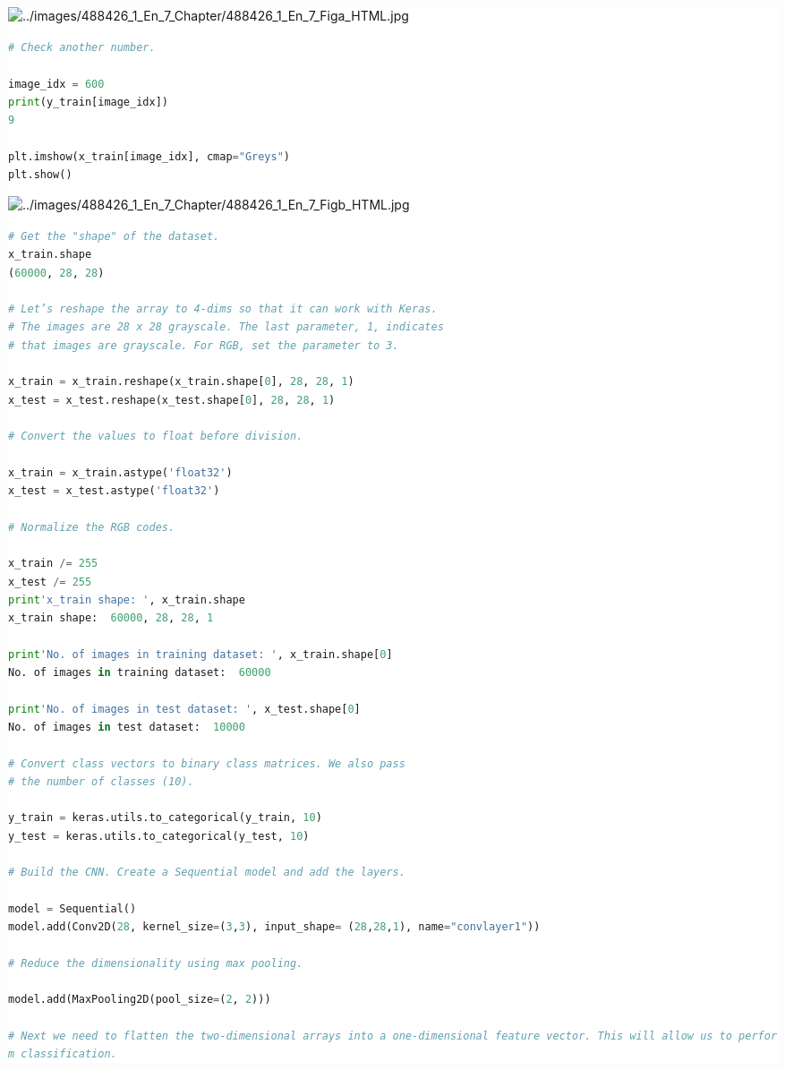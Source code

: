 ![../images/488426_1_En_7_Chapter/488426_1_En_7_Figa_HTML.jpg](../images/488426_1_En_7_Chapter/488426_1_En_7_Figa_HTML.jpg)

```py
# Check another number.

image_idx = 600
print(y_train[image_idx])
9

plt.imshow(x_train[image_idx], cmap="Greys")
plt.show()

```

![../images/488426_1_En_7_Chapter/488426_1_En_7_Figb_HTML.jpg](../images/488426_1_En_7_Chapter/488426_1_En_7_Figb_HTML.jpg)

```py
# Get the "shape" of the dataset.
x_train.shape
(60000, 28, 28)

# Let’s reshape the array to 4-dims so that it can work with Keras.
# The images are 28 x 28 grayscale. The last parameter, 1, indicates
# that images are grayscale. For RGB, set the parameter to 3.

x_train = x_train.reshape(x_train.shape[0], 28, 28, 1)
x_test = x_test.reshape(x_test.shape[0], 28, 28, 1)

# Convert the values to float before division.

x_train = x_train.astype('float32')
x_test = x_test.astype('float32')

# Normalize the RGB codes.

x_train /= 255
x_test /= 255
print'x_train shape: ', x_train.shape
x_train shape:  60000, 28, 28, 1

print'No. of images in training dataset: ', x_train.shape[0]
No. of images in training dataset:  60000

print'No. of images in test dataset: ', x_test.shape[0]
No. of images in test dataset:  10000

# Convert class vectors to binary class matrices. We also pass
# the number of classes (10).

y_train = keras.utils.to_categorical(y_train, 10)
y_test = keras.utils.to_categorical(y_test, 10)

# Build the CNN. Create a Sequential model and add the layers.

model = Sequential()
model.add(Conv2D(28, kernel_size=(3,3), input_shape= (28,28,1), name="convlayer1"))

# Reduce the dimensionality using max pooling.

model.add(MaxPooling2D(pool_size=(2, 2)))

# Next we need to flatten the two-dimensional arrays into a one-dimensional feature vector. This will allow us to perform classification.

```